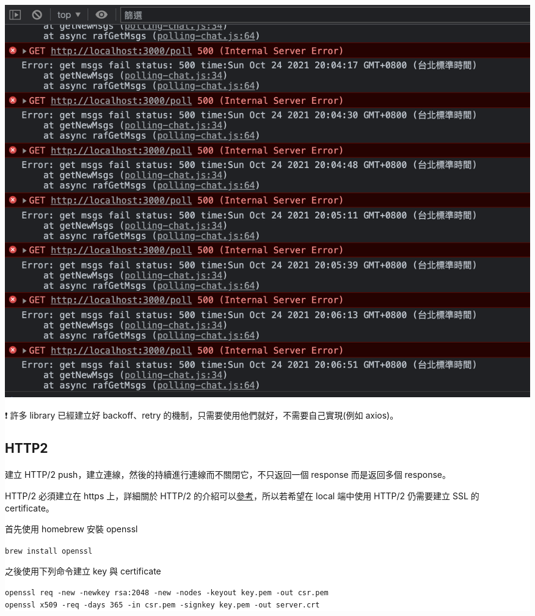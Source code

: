 ![](../static/backoff.png)

❗ 許多 library 已經建立好 backoff、retry 的機制，只需要使用他們就好，不需要自己實現(例如 axios)。

## HTTP2

建立 HTTP/2 push，建立連線，然後的持續進行連線而不關閉它，不只返回一個 response 而是返回多個 response。

HTTP/2 必須建立在 https 上，詳細關於 HTTP/2 的介紹可以[參考](https://tw.alphacamp.co/blog/2016-07-12-http2)，所以若希望在 local 端中使用 HTTP/2 仍需要建立 SSL 的 certificate。

首先使用 homebrew 安裝 openssl

```shell
brew install openssl
```

之後使用下列命令建立 key 與 certificate

```shell
openssl req -new -newkey rsa:2048 -new -nodes -keyout key.pem -out csr.pem
openssl x509 -req -days 365 -in csr.pem -signkey key.pem -out server.crt
```
